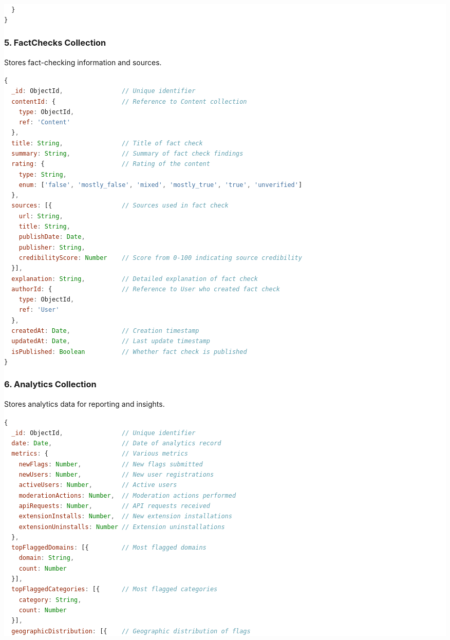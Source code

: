 ```javascript
  }
}
```

### 5. FactChecks Collection

Stores fact-checking information and sources.

```javascript
{
  _id: ObjectId,                // Unique identifier
  contentId: {                  // Reference to Content collection
    type: ObjectId,
    ref: 'Content'
  },
  title: String,                // Title of fact check
  summary: String,              // Summary of fact check findings
  rating: {                     // Rating of the content
    type: String,
    enum: ['false', 'mostly_false', 'mixed', 'mostly_true', 'true', 'unverified']
  },
  sources: [{                   // Sources used in fact check
    url: String,
    title: String,
    publishDate: Date,
    publisher: String,
    credibilityScore: Number    // Score from 0-100 indicating source credibility
  }],
  explanation: String,          // Detailed explanation of fact check
  authorId: {                   // Reference to User who created fact check
    type: ObjectId,
    ref: 'User'
  },
  createdAt: Date,              // Creation timestamp
  updatedAt: Date,              // Last update timestamp
  isPublished: Boolean          // Whether fact check is published
}
```

### 6. Analytics Collection

Stores analytics data for reporting and insights.

```javascript
{
  _id: ObjectId,                // Unique identifier
  date: Date,                   // Date of analytics record
  metrics: {                    // Various metrics
    newFlags: Number,           // New flags submitted
    newUsers: Number,           // New user registrations
    activeUsers: Number,        // Active users
    moderationActions: Number,  // Moderation actions performed
    apiRequests: Number,        // API requests received
    extensionInstalls: Number,  // New extension installations
    extensionUninstalls: Number // Extension uninstallations
  },
  topFlaggedDomains: [{         // Most flagged domains
    domain: String,
    count: Number
  }],
  topFlaggedCategories: [{      // Most flagged categories
    category: String,
    count: Number
  }],
  geographicDistribution: [{    // Geographic distribution of flags
```